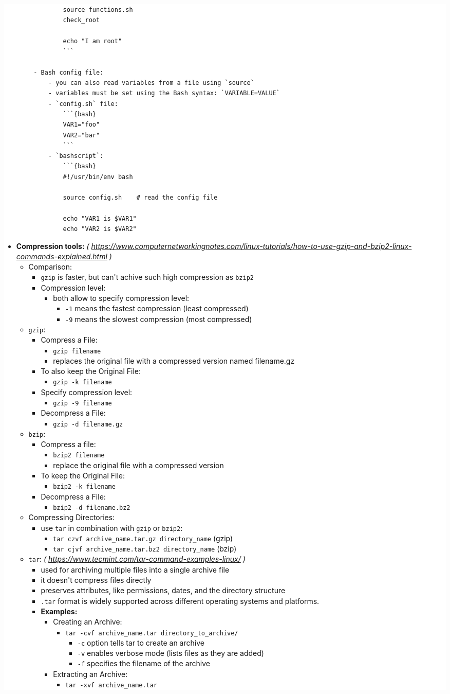                     source functions.sh
                    check_root

                    echo "I am root"
                    ```
            
            - Bash config file:
                - you can also read variables from a file using `source`
                - variables must be set using the Bash syntax: `VARIABLE=VALUE`
                - `config.sh` file:
                    ```{bash}
                    VAR1="foo"
                    VAR2="bar"
                    ```
                - `bashscript`:
                    ```{bash}
                    #!/usr/bin/env bash

                    source config.sh    # read the config file

                    echo "VAR1 is $VAR1"
                    echo "VAR2 is $VAR2"

- **Compression tools:** *( https://www.computernetworkingnotes.com/linux-tutorials/how-to-use-gzip-and-bzip2-linux-commands-explained.html )*
    - Comparison:
        - `gzip` is faster, but can't achive such high compression as `bzip2`
        - Compression level:
            - both allow to specify compression level:
                - `-1` means the fastest compression (least compressed)
                - `-9` means the slowest compression (most compressed)
    - `gzip`:
        - Compress a File:
            - `gzip filename`
            - replaces the original file with a compressed version named filename.gz
        - To also keep the Original File:
            - `gzip -k filename`
        - Specify compression level:
            - `gzip -9 filename`
        - Decompress a File:
            - `gzip -d filename.gz`
    - `bzip`:
        - Compress a file:
            - `bzip2 filename`
            - replace the original file with a compressed version
        - To keep the Original File:
            - `bzip2 -k filename`
        - Decompress a File:
            - `bzip2 -d filename.bz2`
    - Compressing Directories: 
        - use `tar` in combination with `gzip` or `bzip2`:
            - `tar czvf archive_name.tar.gz directory_name` (gzip)
            - `tar cjvf archive_name.tar.bz2 directory_name` (bzip)
    - `tar`: *( https://www.tecmint.com/tar-command-examples-linux/ )*
        - used for archiving multiple files into a single archive file
        - it doesn't compress files directly
        - preserves attributes, like permissions, dates, and the directory structure
        - `.tar` format is widely supported across different operating systems and platforms.
        - **Examples:** 
            - Creating an Archive:
                - `tar -cvf archive_name.tar directory_to_archive/`
                    - `-c` option tells tar to create an archive
                    - `-v` enables verbose mode (lists files as they are added)
                    - `-f` specifies the filename of the archive
            - Extracting an Archive:
                - `tar -xvf archive_name.tar`
